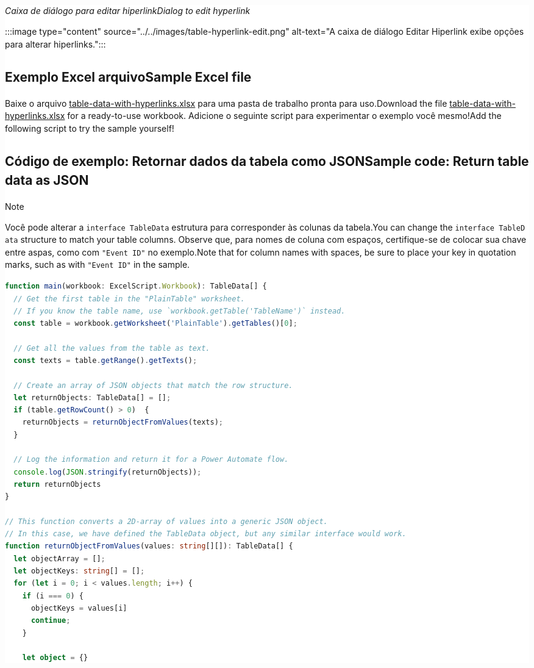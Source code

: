 <span data-ttu-id="3844b-114">_Caixa de diálogo para editar hiperlink_</span><span class="sxs-lookup"><span data-stu-id="3844b-114">_Dialog to edit hyperlink_</span></span>

:::image type="content" source="../../images/table-hyperlink-edit.png" alt-text="A caixa de diálogo Editar Hiperlink exibe opções para alterar hiperlinks.":::

## <a name="sample-excel-file"></a><span data-ttu-id="3844b-116">Exemplo Excel arquivo</span><span class="sxs-lookup"><span data-stu-id="3844b-116">Sample Excel file</span></span>

<span data-ttu-id="3844b-117">Baixe o arquivo <a href="table-data-with-hyperlinks.xlsx">table-data-with-hyperlinks.xlsx</a> para uma pasta de trabalho pronta para uso.</span><span class="sxs-lookup"><span data-stu-id="3844b-117">Download the file <a href="table-data-with-hyperlinks.xlsx">table-data-with-hyperlinks.xlsx</a> for a ready-to-use workbook.</span></span> <span data-ttu-id="3844b-118">Adicione o seguinte script para experimentar o exemplo você mesmo!</span><span class="sxs-lookup"><span data-stu-id="3844b-118">Add the following script to try the sample yourself!</span></span>

## <a name="sample-code-return-table-data-as-json"></a><span data-ttu-id="3844b-119">Código de exemplo: Retornar dados da tabela como JSON</span><span class="sxs-lookup"><span data-stu-id="3844b-119">Sample code: Return table data as JSON</span></span>

> [!NOTE]
> <span data-ttu-id="3844b-120">Você pode alterar a `interface TableData` estrutura para corresponder às colunas da tabela.</span><span class="sxs-lookup"><span data-stu-id="3844b-120">You can change the `interface TableData` structure to match your table columns.</span></span> <span data-ttu-id="3844b-121">Observe que, para nomes de coluna com espaços, certifique-se de colocar sua chave entre aspas, como com `"Event ID"` no exemplo.</span><span class="sxs-lookup"><span data-stu-id="3844b-121">Note that for column names with spaces, be sure to place your key in quotation marks, such as with `"Event ID"` in the sample.</span></span>

```TypeScript
function main(workbook: ExcelScript.Workbook): TableData[] {
  // Get the first table in the "PlainTable" worksheet.
  // If you know the table name, use `workbook.getTable('TableName')` instead.
  const table = workbook.getWorksheet('PlainTable').getTables()[0];

  // Get all the values from the table as text.
  const texts = table.getRange().getTexts();

  // Create an array of JSON objects that match the row structure.
  let returnObjects: TableData[] = [];
  if (table.getRowCount() > 0)  {
    returnObjects = returnObjectFromValues(texts);
  }

  // Log the information and return it for a Power Automate flow.
  console.log(JSON.stringify(returnObjects));  
  return returnObjects
}

// This function converts a 2D-array of values into a generic JSON object.
// In this case, we have defined the TableData object, but any similar interface would work.
function returnObjectFromValues(values: string[][]): TableData[] {
  let objectArray = [];
  let objectKeys: string[] = [];
  for (let i = 0; i < values.length; i++) {
    if (i === 0) {
      objectKeys = values[i]
      continue;
    }

    let object = {}
```